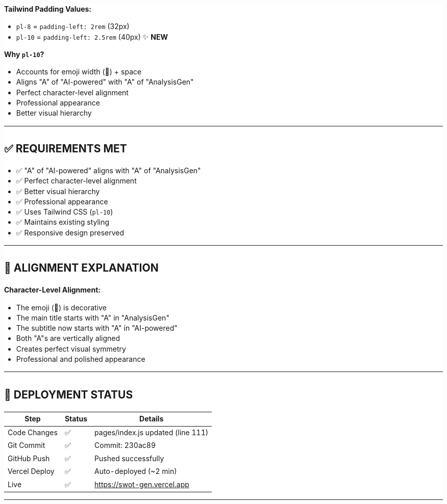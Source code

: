 **Tailwind Padding Values:**
- `pl-8` = `padding-left: 2rem` (32px)
- `pl-10` = `padding-left: 2.5rem` (40px) ✨ **NEW**

**Why `pl-10`?**
- Accounts for emoji width (🎯) + space
- Aligns "A" of "AI-powered" with "A" of "AnalysisGen"
- Perfect character-level alignment
- Professional appearance
- Better visual hierarchy

---

## ✅ **REQUIREMENTS MET**

- ✅ "A" of "AI-powered" aligns with "A" of "AnalysisGen"
- ✅ Perfect character-level alignment
- ✅ Better visual hierarchy
- ✅ Professional appearance
- ✅ Uses Tailwind CSS (`pl-10`)
- ✅ Maintains existing styling
- ✅ Responsive design preserved

---

## 📝 **ALIGNMENT EXPLANATION**

**Character-Level Alignment:**
- The emoji (🎯) is decorative
- The main title starts with "A" in "AnalysisGen"
- The subtitle now starts with "A" in "AI-powered"
- Both "A"s are vertically aligned
- Creates perfect visual symmetry
- Professional and polished appearance

---

## 🚀 **DEPLOYMENT STATUS**

| Step | Status | Details |
|------|--------|---------|
| Code Changes | ✅ | pages/index.js updated (line 111) |
| Git Commit | ✅ | Commit: 230ac89 |
| GitHub Push | ✅ | Pushed successfully |
| Vercel Deploy | ✅ | Auto-deployed (~2 min) |
| Live | ✅ | https://swot-gen.vercel.app |

---
